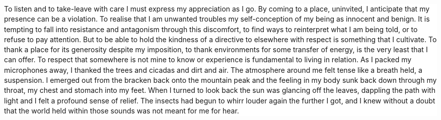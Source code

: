  

To listen and to take-leave with care I must express my appreciation as I go. By coming to a place, uninvited, I anticipate that my presence can be a violation. To realise that I am unwanted troubles my self-conception of my being as innocent and benign. It is tempting to fall into resistance and antagonism through this discomfort, to find ways to reinterpret what I am being told, or to refuse to pay attention. But to be able to hold the kindness of a directive to elsewhere with respect is something that I cultivate. To thank a place for its generosity despite my imposition, to thank environments for some transfer of energy, is the very least that I can offer. To respect that somewhere is not mine to know or experience is fundamental to living in relation. As I packed my microphones away, I thanked the trees and cicadas and dirt and air. The atmosphere around me felt tense like a breath held, a suspension. I emerged out from the bracken back onto the mountain peak and the feeling in my body sunk back down through my throat, my chest and stomach into my feet. When I turned to look back the sun was glancing off the leaves, dappling the path with light and I felt a profound sense of relief. The insects had begun to whirr louder again the further I got, and I knew without a doubt that the world held within those sounds was not meant for me for hear.






